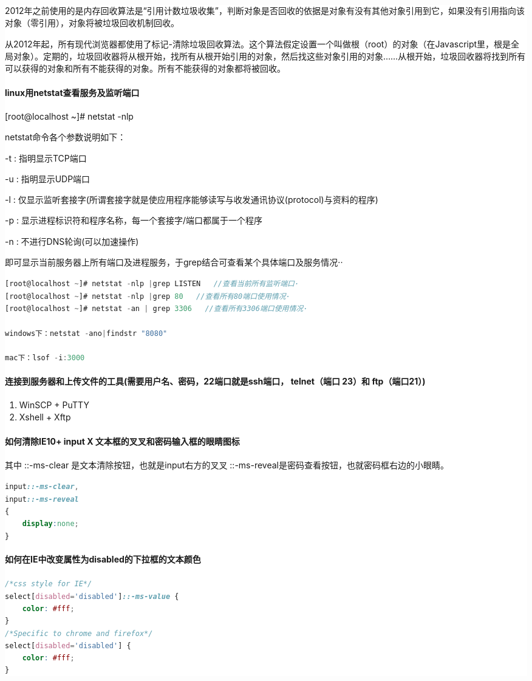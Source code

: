 2012年之前使用的是内存回收算法是“引用计数垃圾收集”，判断对象是否回收的依据是对象有没有其他对象引用到它，如果没有引用指向该对象（零引用），对象将被垃圾回收机制回收。

从2012年起，所有现代浏览器都使用了标记-清除垃圾回收算法。这个算法假定设置一个叫做根（root）的对象（在Javascript里，根是全局对象）。定期的，垃圾回收器将从根开始，找所有从根开始引用的对象，然后找这些对象引用的对象……从根开始，垃圾回收器将找到所有可以获得的对象和所有不能获得的对象。所有不能获得的对象都将被回收。

#### linux用netstat查看服务及监听端口
[root@localhost ~]# netstat -nlp

netstat命令各个参数说明如下：

-t : 指明显示TCP端口

-u : 指明显示UDP端口

-l : 仅显示监听套接字(所谓套接字就是使应用程序能够读写与收发通讯协议(protocol)与资料的程序)

-p : 显示进程标识符和程序名称，每一个套接字/端口都属于一个程序

-n : 不进行DNS轮询(可以加速操作)

即可显示当前服务器上所有端口及进程服务，于grep结合可查看某个具体端口及服务情况··
```js
[root@localhost ~]# netstat -nlp |grep LISTEN   //查看当前所有监听端口·
[root@localhost ~]# netstat -nlp |grep 80   //查看所有80端口使用情况·
[root@localhost ~]# netstat -an | grep 3306   //查看所有3306端口使用情况·

windows下：netstat -ano|findstr "8080"

mac下：lsof -i:3000
```

#### 连接到服务器和上传文件的工具(需要用户名、密码，22端口就是ssh端口， telnet（端口 23）和 ftp（端口21）)
1. WinSCP + PuTTY
2. Xshell + Xftp

#### 如何清除IE10+ input X 文本框的叉叉和密码输入框的眼睛图标

其中 ::-ms-clear 是文本清除按钮，也就是input右方的叉叉 ::-ms-reveal是密码查看按钮，也就密码框右边的小眼睛。
```css
input::-ms-clear,
input::-ms-reveal
{
    display:none;
}
```

#### 如何在IE中改变属性为disabled的下拉框的文本颜色
```css
/*css style for IE*/
select[disabled='disabled']::-ms-value {
    color: #fff;
}
/*Specific to chrome and firefox*/
select[disabled='disabled'] {
    color: #fff;
}
```
